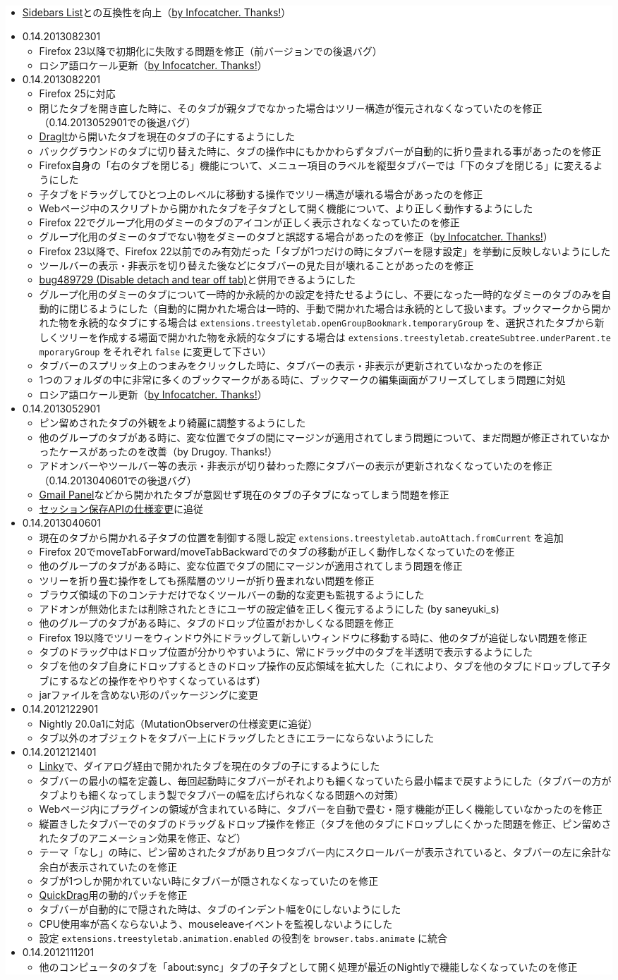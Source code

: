    * [Sidebars List](https://addons.mozilla.org/firefox/addon/sidebars-list/)との互換性を向上（[by Infocatcher. Thanks!](https://github.com/piroor/treestyletab/pull/571)）
 - 0.14.2013082301
   * Firefox 23以降で初期化に失敗する問題を修正（前バージョンでの後退バグ）
   * ロシア語ロケール更新（[by Infocatcher. Thanks!](https://github.com/piroor/treestyletab/pull/542)）
 - 0.14.2013082201
   * Firefox 25に対応
   * 閉じたタブを開き直した時に、そのタブが親タブでなかった場合はツリー構造が復元されなくなっていたのを修正（0.14.2013052901での後退バグ）
   * [DragIt](https://addons.mozilla.org/firefox/addon/dragit-formerly-drag-de-go/)から開いたタブを現在のタブの子にするようにした
   * バックグラウンドのタブに切り替えた時に、タブの操作中にもかかわらずタブバーが自動的に折り畳まれる事があったのを修正
   * Firefox自身の「右のタブを閉じる」機能について、メニュー項目のラベルを縦型タブバーでは「下のタブを閉じる」に変えるようにした
   * 子タブをドラッグしてひとつ上のレベルに移動する操作でツリー構造が壊れる場合があったのを修正
   * Webページ中のスクリプトから開かれたタブを子タブとして開く機能について、より正しく動作するようにした
   * Firefox 22でグループ化用のダミーのタブのアイコンが正しく表示されなくなっていたのを修正
   * グループ化用のダミーのタブでない物をダミーのタブと誤認する場合があったのを修正（[by Infocatcher. Thanks!](https://github.com/piroor/treestyletab/pull/518)）
   * Firefox 23以降で、Firefox 22以前でのみ有効だった「タブが1つだけの時にタブバーを隠す設定」を挙動に反映しないようにした
   * ツールバーの表示・非表示を切り替えた後などにタブバーの見た目が壊れることがあったのを修正
   * [bug489729 (Disable detach and tear off tab)](https://addons.mozilla.org/firefox/addon/bug489729-disable-detach-and-t/)と併用できるようにした
   * グループ化用のダミーのタブについて一時的か永続的かの設定を持たせるようにし、不要になった一時的なダミーのタブのみを自動的に閉じるようにした（自動的に開かれた場合は一時的、手動で開かれた場合は永続的として扱います。ブックマークから開かれた物を永続的なタブにする場合は `extensions.treestyletab.openGroupBookmark.temporaryGroup` を、選択されたタブから新しくツリーを作成する場面で開かれた物を永続的なタブにする場合は `extensions.treestyletab.createSubtree.underParent.temporaryGroup` をそれぞれ `false` に変更して下さい）
   * タブバーのスプリッタ上のつまみをクリックした時に、タブバーの表示・非表示が更新されていなかったのを修正
   * 1つのフォルダの中に非常に多くのブックマークがある時に、ブックマークの編集画面がフリーズしてしまう問題に対処
   * ロシア語ロケール更新（[by Infocatcher. Thanks!](https://github.com/piroor/treestyletab/pull/534)）
 - 0.14.2013052901
   * ピン留めされたタブの外観をより綺麗に調整するようにした
   * 他のグループのタブがある時に、変な位置でタブの間にマージンが適用されてしまう問題について、まだ問題が修正されていなかったケースがあったのを改善（by Drugoy. Thanks!）
   * アドオンバーやツールバー等の表示・非表示が切り替わった際にタブバーの表示が更新されなくなっていたのを修正（0.14.2013040601での後退バグ）
   * [Gmail Panel](https://addons.mozilla.org/firefox/addon/gmail-panel/)などから開かれたタブが意図せず現在のタブの子タブになってしまう問題を修正
   * [セッション保存APIの仕様変更](http://dutherenverseauborddelatable.wordpress.com/2013/05/23/add-on-breakage-continued-list-of-add-ons-that-will-probably-be-affected/)に追従
 - 0.14.2013040601
   * 現在のタブから開かれる子タブの位置を制御する隠し設定 `extensions.treestyletab.autoAttach.fromCurrent` を追加
   * Firefox 20でmoveTabForward/moveTabBackwardでのタブの移動が正しく動作しなくなっていたのを修正
   * 他のグループのタブがある時に、変な位置でタブの間にマージンが適用されてしまう問題を修正
   * ツリーを折り畳む操作をしても孫階層のツリーが折り畳まれない問題を修正
   * ブラウズ領域の下のコンテナだけでなくツールバーの動的な変更も監視するようにした
   * アドオンが無効化または削除されたときにユーザの設定値を正しく復元するようにした (by saneyuki_s)
   * 他のグループのタブがある時に、タブのドロップ位置がおかしくなる問題を修正
   * Firefox 19以降でツリーをウィンドウ外にドラッグして新しいウィンドウに移動する時に、他のタブが追従しない問題を修正
   * タブのドラッグ中はドロップ位置が分かりやすいように、常にドラッグ中のタブを半透明で表示するようにした
   * タブを他のタブ自身にドロップするときのドロップ操作の反応領域を拡大した（これにより、タブを他のタブにドロップして子タブにするなどの操作をやりやすくなっているはず）
   * jarファイルを含めない形のパッケージングに変更
 - 0.14.2012122901
   * Nightly 20.0a1に対応（MutationObserverの仕様変更に追従）
   * タブ以外のオブジェクトをタブバー上にドラッグしたときにエラーにならないようにした
 - 0.14.2012121401
   * [Linky](https://addons.mozilla.org/firefox/addon/425)で、ダイアログ経由で開かれたタブを現在のタブの子にするようにした
   * タブバーの最小の幅を定義し、毎回起動時にタブバーがそれよりも細くなっていたら最小幅まで戻すようにした（タブバーの方がタブよりも細くなってしまう製でタブバーの幅を広げられなくなる問題への対策）
   * Webページ内にプラグインの領域が含まれている時に、タブバーを自動で畳む・隠す機能が正しく機能していなかったのを修正
   * 縦置きしたタブバーでのタブのドラッグ＆ドロップ操作を修正（タブを他のタブにドロップしにくかった問題を修正、ピン留めされたタブのアニメーション効果を修正、など）
   * テーマ「なし」の時に、ピン留めされたタブがあり且つタブバー内にスクロールバーが表示されていると、タブバーの左に余計な余白が表示されていたのを修正
   * タブが1つしか開かれていない時にタブバーが隠されなくなっていたのを修正
   * [QuickDrag](https://addons.mozilla.org/firefox/addon/6912)用の動的パッチを修正
   * タブバーが自動的にで隠された時は、タブのインデント幅を0にしないようにした
   * CPU使用率が高くならないよう、mouseleaveイベントを監視しないようにした
   * 設定 `extensions.treestyletab.animation.enabled` の役割を `browser.tabs.animate` に統合
 - 0.14.2012111201
   * 他のコンピュータのタブを「about:sync」タブの子タブとして開く処理が最近のNightlyで機能しなくなっていたのを修正